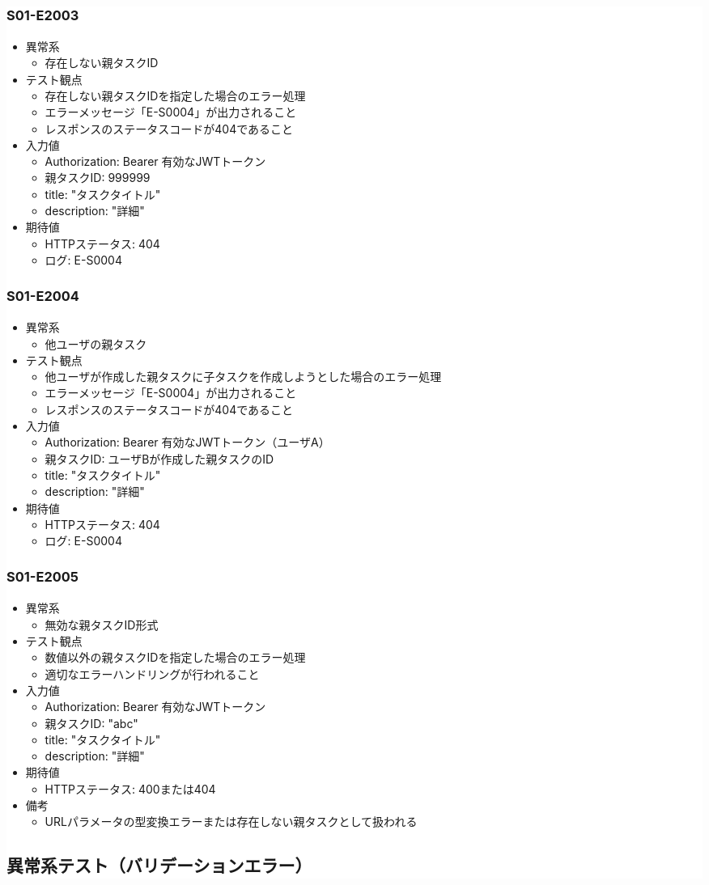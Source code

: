 ### S01-E2003
- 異常系
    - 存在しない親タスクID
- テスト観点
    - 存在しない親タスクIDを指定した場合のエラー処理
    - エラーメッセージ「E-S0004」が出力されること
    - レスポンスのステータスコードが404であること
- 入力値
    - Authorization: Bearer 有効なJWTトークン
    - 親タスクID: 999999
    - title: "タスクタイトル"
    - description: "詳細"
- 期待値
    - HTTPステータス: 404
    - ログ: E-S0004

### S01-E2004
- 異常系
    - 他ユーザの親タスク
- テスト観点
    - 他ユーザが作成した親タスクに子タスクを作成しようとした場合のエラー処理
    - エラーメッセージ「E-S0004」が出力されること
    - レスポンスのステータスコードが404であること
- 入力値
    - Authorization: Bearer 有効なJWTトークン（ユーザA）
    - 親タスクID: ユーザBが作成した親タスクのID
    - title: "タスクタイトル"
    - description: "詳細"
- 期待値
    - HTTPステータス: 404
    - ログ: E-S0004

### S01-E2005
- 異常系
    - 無効な親タスクID形式
- テスト観点
    - 数値以外の親タスクIDを指定した場合のエラー処理
    - 適切なエラーハンドリングが行われること
- 入力値
    - Authorization: Bearer 有効なJWTトークン
    - 親タスクID: "abc"
    - title: "タスクタイトル"
    - description: "詳細"
- 期待値
    - HTTPステータス: 400または404
- 備考
    - URLパラメータの型変換エラーまたは存在しない親タスクとして扱われる

## 異常系テスト（バリデーションエラー）
